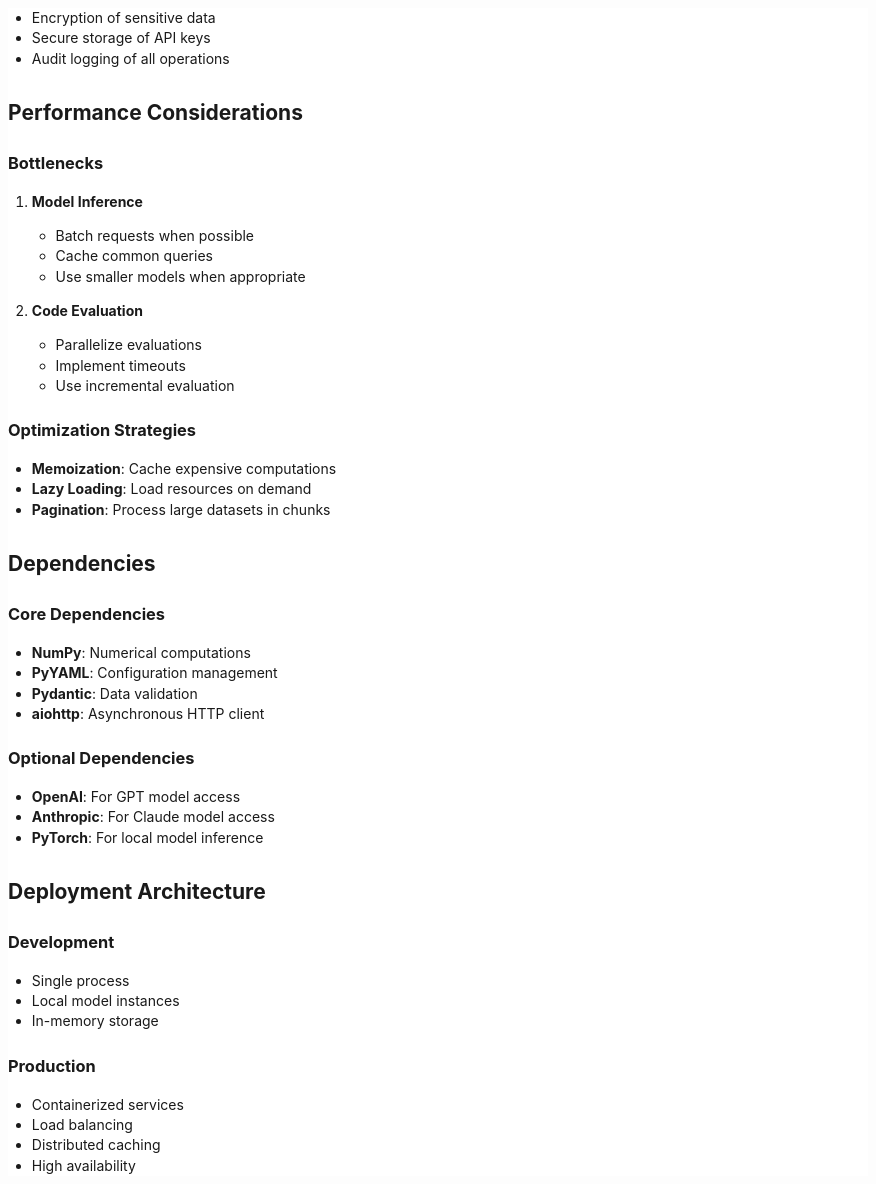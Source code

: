 - Encryption of sensitive data
- Secure storage of API keys
- Audit logging of all operations

## Performance Considerations

### Bottlenecks

1. **Model Inference**
   - Batch requests when possible
   - Cache common queries
   - Use smaller models when appropriate

2. **Code Evaluation**
   - Parallelize evaluations
   - Implement timeouts
   - Use incremental evaluation

### Optimization Strategies

- **Memoization**: Cache expensive computations
- **Lazy Loading**: Load resources on demand
- **Pagination**: Process large datasets in chunks

## Dependencies

### Core Dependencies

- **NumPy**: Numerical computations
- **PyYAML**: Configuration management
- **Pydantic**: Data validation
- **aiohttp**: Asynchronous HTTP client

### Optional Dependencies

- **OpenAI**: For GPT model access
- **Anthropic**: For Claude model access
- **PyTorch**: For local model inference

## Deployment Architecture

### Development

- Single process
- Local model instances
- In-memory storage

### Production

- Containerized services
- Load balancing
- Distributed caching
- High availability
